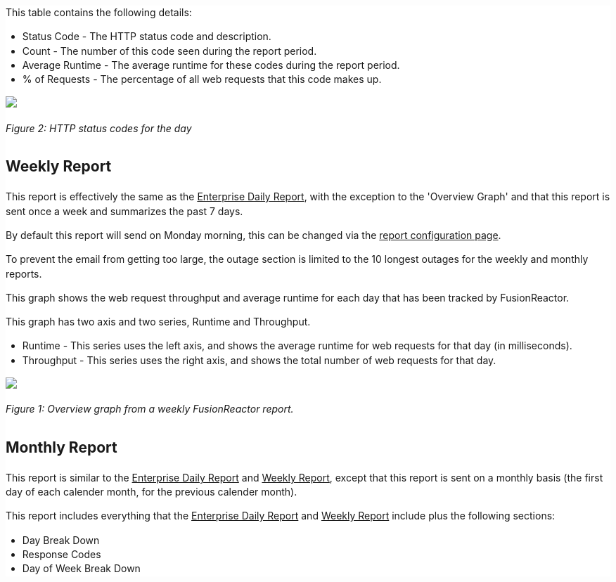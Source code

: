 This table contains the following details:

-   Status Code - The HTTP status code and description.
-   Count - The number of this code seen during the report period.
-   Average Runtime - The average runtime for these codes during the
    report period.
-   % of Requests - The percentage of all web requests that this code
    makes up.

![](/frdocs/attachments/245548099/245548133.png)

*Figure 2: HTTP status codes for the day*

## Weekly Report

This report is effectively the same as the [Enterprise Daily
Report](#enterprise-daily-report), with the exception to
the 'Overview Graph' and that this report is sent once a week and
summarizes the past 7 days.

By default this report will send on Monday morning, this can be changed
via the [report configuration page](#configuration).

To prevent the email from getting too large, the outage section is
limited to the 10 longest outages for the weekly and monthly reports.

This graph shows the web request throughput and average runtime for each
day that has been tracked by FusionReactor.

This graph has two axis and two series, Runtime and Throughput.

-   Runtime - This series uses the left axis, and shows the average
    runtime for web requests for that day (in milliseconds).
-   Throughput - This series uses the right axis, and shows the total
    number of web requests for that day.

![](/frdocs/attachments/245548143/245548155.png)

*Figure 1: Overview graph from a weekly FusionReactor report.*

## Monthly Report

This report is similar to the [Enterprise Daily
Report](#enterprise-daily-report) and [Weekly
Report](#weekly-report), except that this report is sent
on a monthly basis (the first day of each calender month, for the
previous calender month).

This report includes everything that the [Enterprise Daily
Report](#enterprise-daily-report) and [Weekly
Report](#weekly-report) include plus the following
sections:

-   Day Break Down
-   Response Codes
-   Day of Week Break Down

